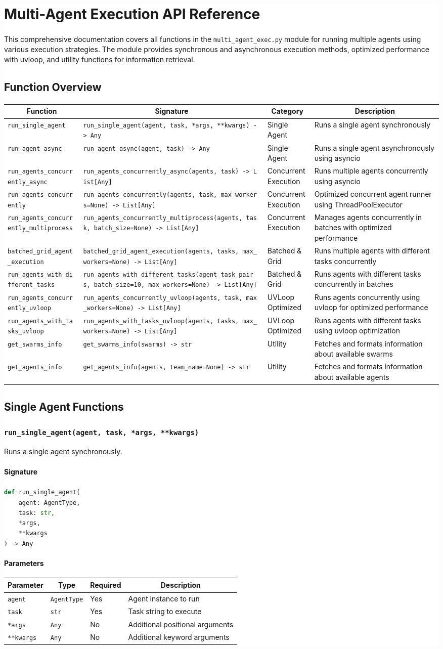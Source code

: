 # Multi-Agent Execution API Reference

This comprehensive documentation covers all functions in the `multi_agent_exec.py` module for running multiple agents using various execution strategies. The module provides synchronous and asynchronous execution methods, optimized performance with uvloop, and utility functions for information retrieval.

## Function Overview

| Function | Signature | Category | Description |
|----------|-----------|----------|-------------|
| `run_single_agent` | `run_single_agent(agent, task, *args, **kwargs) -> Any` | Single Agent | Runs a single agent synchronously |
| `run_agent_async` | `run_agent_async(agent, task) -> Any` | Single Agent | Runs a single agent asynchronously using asyncio |
| `run_agents_concurrently_async` | `run_agents_concurrently_async(agents, task) -> List[Any]` | Concurrent Execution | Runs multiple agents concurrently using asyncio |
| `run_agents_concurrently` | `run_agents_concurrently(agents, task, max_workers=None) -> List[Any]` | Concurrent Execution | Optimized concurrent agent runner using ThreadPoolExecutor |
| `run_agents_concurrently_multiprocess` | `run_agents_concurrently_multiprocess(agents, task, batch_size=None) -> List[Any]` | Concurrent Execution | Manages agents concurrently in batches with optimized performance |
| `batched_grid_agent_execution` | `batched_grid_agent_execution(agents, tasks, max_workers=None) -> List[Any]` | Batched & Grid | Runs multiple agents with different tasks concurrently |
| `run_agents_with_different_tasks` | `run_agents_with_different_tasks(agent_task_pairs, batch_size=10, max_workers=None) -> List[Any]` | Batched & Grid | Runs agents with different tasks concurrently in batches |
| `run_agents_concurrently_uvloop` | `run_agents_concurrently_uvloop(agents, task, max_workers=None) -> List[Any]` | UVLoop Optimized | Runs agents concurrently using uvloop for optimized performance |
| `run_agents_with_tasks_uvloop` | `run_agents_with_tasks_uvloop(agents, tasks, max_workers=None) -> List[Any]` | UVLoop Optimized | Runs agents with different tasks using uvloop optimization |
| `get_swarms_info` | `get_swarms_info(swarms) -> str` | Utility | Fetches and formats information about available swarms |
| `get_agents_info` | `get_agents_info(agents, team_name=None) -> str` | Utility | Fetches and formats information about available agents |

## Single Agent Functions

### `run_single_agent(agent, task, *args, **kwargs)`

Runs a single agent synchronously.

#### Signature
```python
def run_single_agent(
    agent: AgentType,
    task: str,
    *args,
    **kwargs
) -> Any
```

#### Parameters

| Parameter | Type      | Required | Description |
|-----------|-----------|----------|-------------|
| `agent`   | `AgentType` | Yes      | Agent instance to run |
| `task`    | `str`       | Yes      | Task string to execute |
| `*args`   | `Any`       | No       | Additional positional arguments |
| `**kwargs`| `Any`       | No       | Additional keyword arguments |

